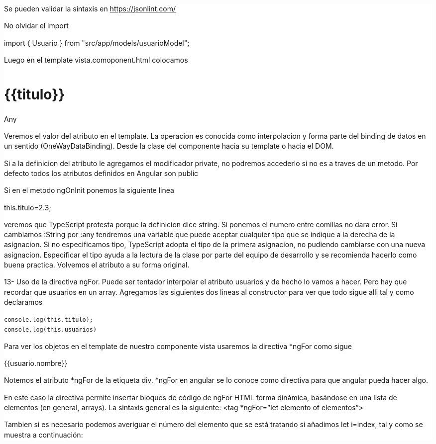 Se pueden validar la sintaxis en
https://jsonlint.com/

No olvidar el import

import { Usuario } from "src/app/models/usuarioModel";

Luego en el template vista.comoponent.html colocamos

<div><h1>{{titulo}}</h1></div> Any

Veremos el valor del atributo en el template. La operacion es conocida como interpolacion y forma parte del binding de datos en un sentido (OneWayDataBinding). Desde la clase del componente hacia su template o hacia el DOM.

Si a la definicion del atributo le agregamos el modificador private, no podremos accederlo si no es a traves de un metodo. Por defecto todos los atributos definidos en Angular son public

Si en el metodo ngOnInit ponemos la siguiente linea 

this.titulo=2.3;

veremos que TypeScript protesta porque la definicion dice string. Si ponemos el numero entre comillas no dara error. Si cambiamos :String por :any tendremos una variable que puede aceptar cualquier tipo que se indique a la derecha de la asignacion. Si no especificamos tipo, TypeScript adopta el tipo de la primera asignacion, no pudiendo cambiarse con una nueva asignacion. Especificar el tipo ayuda a la lectura de la clase por parte del equipo de desarrollo y se recomienda hacerlo como buena practica.
Volvemos el atributo a su forma original.

13- Uso de la directiva ngFor. 
Puede ser tentador interpolar el atributo usuarios y de hecho lo vamos a hacer. Pero hay que recordar que usuarios en un array.
Agregamos las siguientes dos lineas al constructor para ver que todo sigue alli
tal y como declaramos

    console.log(this.titulo);
    console.log(this.usuarios)
	
Para ver los objetos en el template de nuestro componente vista usaremos la directiva *ngFor como sigue

<div class="col-md-4" *ngFor =" let usuario of usuarios">
    <!--{{usuario.nombre}}-->
    {{usuario.nombre}}
    
</div>

Notemos el atributo *ngFor de la etiqueta div. *ngFor en angular se lo conoce como directiva para que angular pueda hacer algo.

En este caso la directiva permite insertar bloques de código de ngFor HTML forma dinámica, basándose en una lista de elementos (en general, arrays). La sintaxis general es la siguiente:
<tag *ngFor=”let elemento of elementos”></tag>

Tambien si es necesario podemos averiguar el número del elemento que se está
tratando si añadimos let i=index, tal y como se muestra
a continuación:
